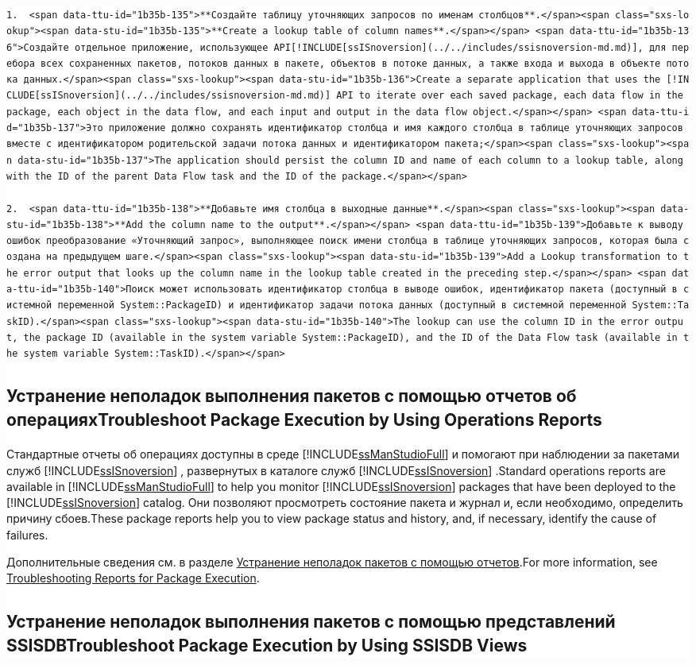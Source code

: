     1.  <span data-ttu-id="1b35b-135">**Создайте таблицу уточняющих запросов по именам столбцов**.</span><span class="sxs-lookup"><span data-stu-id="1b35b-135">**Create a lookup table of column names**.</span></span> <span data-ttu-id="1b35b-136">Создайте отдельное приложение, использующее API[!INCLUDE[ssISnoversion](../../includes/ssisnoversion-md.md)], для перебора всех сохраненных пакетов, потоков данных в пакете, объектов в потоке данных, а также входа и выхода в объекте потока данных.</span><span class="sxs-lookup"><span data-stu-id="1b35b-136">Create a separate application that uses the [!INCLUDE[ssISnoversion](../../includes/ssisnoversion-md.md)] API to iterate over each saved package, each data flow in the package, each object in the data flow, and each input and output in the data flow object.</span></span> <span data-ttu-id="1b35b-137">Это приложение должно сохранять идентификатор столбца и имя каждого столбца в таблице уточняющих запросов вместе с идентификатором родительской задачи потока данных и идентификатором пакета;</span><span class="sxs-lookup"><span data-stu-id="1b35b-137">The application should persist the column ID and name of each column to a lookup table, along with the ID of the parent Data Flow task and the ID of the package.</span></span>  
  
    2.  <span data-ttu-id="1b35b-138">**Добавьте имя столбца в выходные данные**.</span><span class="sxs-lookup"><span data-stu-id="1b35b-138">**Add the column name to the output**.</span></span> <span data-ttu-id="1b35b-139">Добавьте к выводу ошибок преобразование «Уточняющий запрос», выполняющее поиск имени столбца в таблице уточняющих запросов, которая была создана на предыдущем шаге.</span><span class="sxs-lookup"><span data-stu-id="1b35b-139">Add a Lookup transformation to the error output that looks up the column name in the lookup table created in the preceding step.</span></span> <span data-ttu-id="1b35b-140">Поиск может использовать идентификатор столбца в выводе ошибок, идентификатор пакета (доступный в системной переменной System::PackageID) и идентификатор задачи потока данных (доступный в системной переменной System::TaskID).</span><span class="sxs-lookup"><span data-stu-id="1b35b-140">The lookup can use the column ID in the error output, the package ID (available in the system variable System::PackageID), and the ID of the Data Flow task (available in the system variable System::TaskID).</span></span>  
  
## <a name="troubleshoot-package-execution-by-using-operations-reports"></a><span data-ttu-id="1b35b-141">Устранение неполадок выполнения пакетов с помощью отчетов об операциях</span><span class="sxs-lookup"><span data-stu-id="1b35b-141">Troubleshoot Package Execution by Using Operations Reports</span></span>  
 <span data-ttu-id="1b35b-142">Стандартные отчеты об операциях доступны в среде [!INCLUDE[ssManStudioFull](../../includes/ssmanstudiofull-md.md)] и помогают при наблюдении за пакетами служб [!INCLUDE[ssISnoversion](../../includes/ssisnoversion-md.md)] , развернутых в каталоге служб [!INCLUDE[ssISnoversion](../../includes/ssisnoversion-md.md)] .</span><span class="sxs-lookup"><span data-stu-id="1b35b-142">Standard operations reports are available in [!INCLUDE[ssManStudioFull](../../includes/ssmanstudiofull-md.md)] to help you monitor [!INCLUDE[ssISnoversion](../../includes/ssisnoversion-md.md)] packages that have been deployed to the [!INCLUDE[ssISnoversion](../../includes/ssisnoversion-md.md)] catalog.</span></span> <span data-ttu-id="1b35b-143">Они позволяют просмотреть состояние пакета и журнал и, если необходимо, определить причину сбоев.</span><span class="sxs-lookup"><span data-stu-id="1b35b-143">These package reports help you to view package status and history, and, if necessary, identify the cause of failures.</span></span>  
  
 <span data-ttu-id="1b35b-144">Дополнительные сведения см. в разделе [Устранение неполадок пакетов с помощью отчетов](troubleshooting-reports-for-package-execution.md).</span><span class="sxs-lookup"><span data-stu-id="1b35b-144">For more information, see [Troubleshooting Reports for Package Execution](troubleshooting-reports-for-package-execution.md).</span></span>  
  
## <a name="troubleshoot-package-execution-by-using-ssisdb-views"></a><span data-ttu-id="1b35b-145">Устранение неполадок выполнения пакетов с помощью представлений SSISDB</span><span class="sxs-lookup"><span data-stu-id="1b35b-145">Troubleshoot Package Execution by Using SSISDB Views</span></span>  